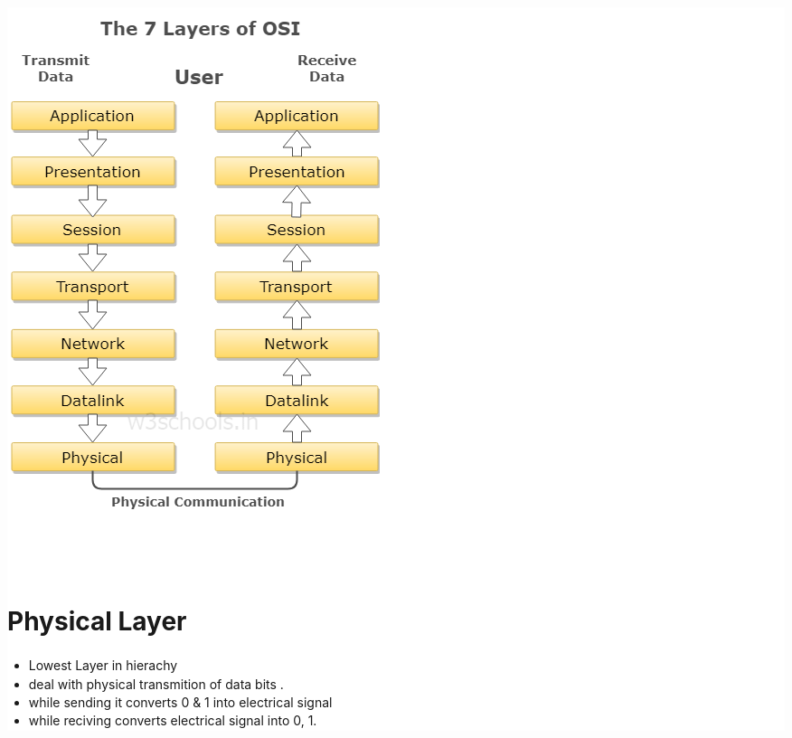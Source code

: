 ![picture alt](images/The-7-Layers-of-OSI.png "Title is optional")


<br><br>

# Physical Layer

* Lowest Layer in hierachy
* deal with physical transmition of data bits .
* while sending it converts 0 & 1 into electrical signal
* while reciving converts electrical signal into 0, 1.
